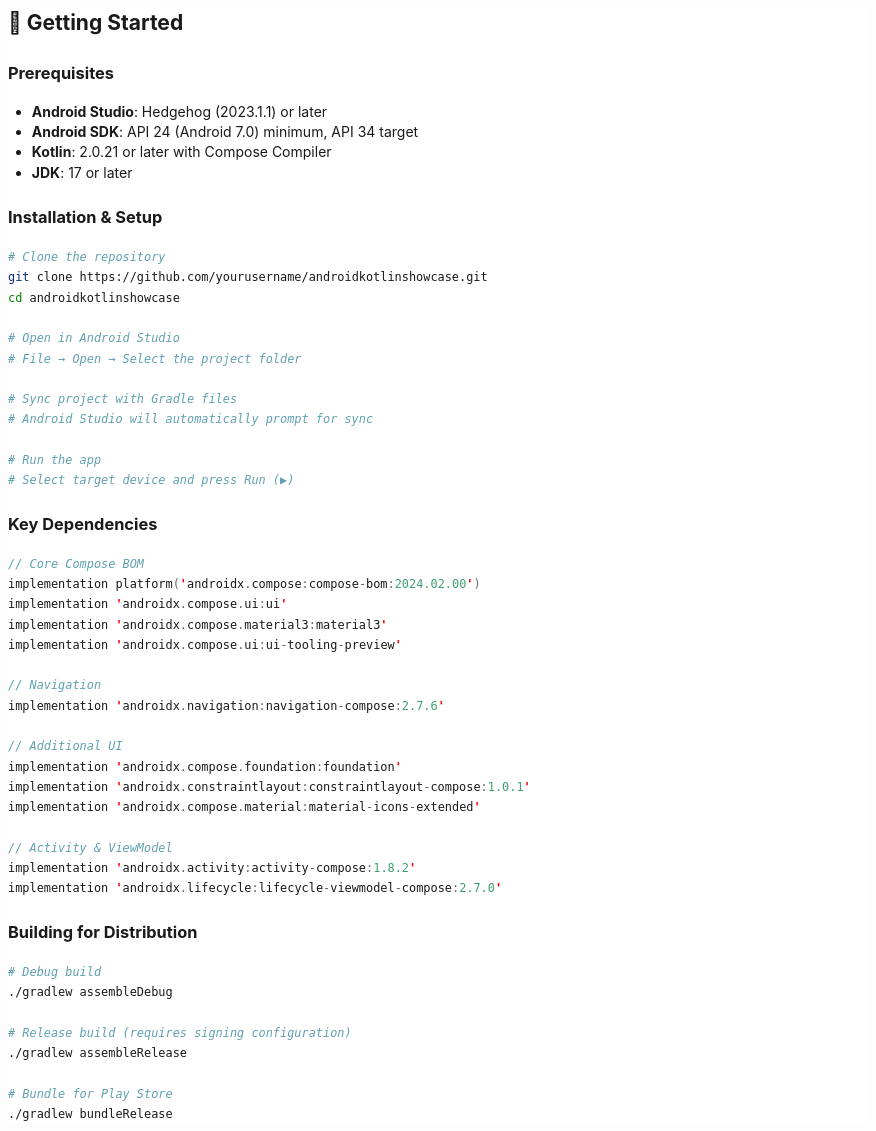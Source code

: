 
## 🚀 Getting Started

### Prerequisites

- **Android Studio**: Hedgehog (2023.1.1) or later
- **Android SDK**: API 24 (Android 7.0) minimum, API 34 target
- **Kotlin**: 2.0.21 or later with Compose Compiler
- **JDK**: 17 or later

### Installation & Setup

```bash
# Clone the repository
git clone https://github.com/yourusername/androidkotlinshowcase.git
cd androidkotlinshowcase

# Open in Android Studio
# File → Open → Select the project folder

# Sync project with Gradle files
# Android Studio will automatically prompt for sync

# Run the app
# Select target device and press Run (▶️)
```

### Key Dependencies

```kotlin
// Core Compose BOM
implementation platform('androidx.compose:compose-bom:2024.02.00')
implementation 'androidx.compose.ui:ui'
implementation 'androidx.compose.material3:material3'
implementation 'androidx.compose.ui:ui-tooling-preview'

// Navigation
implementation 'androidx.navigation:navigation-compose:2.7.6'

// Additional UI
implementation 'androidx.compose.foundation:foundation'
implementation 'androidx.constraintlayout:constraintlayout-compose:1.0.1'
implementation 'androidx.compose.material:material-icons-extended'

// Activity & ViewModel
implementation 'androidx.activity:activity-compose:1.8.2'
implementation 'androidx.lifecycle:lifecycle-viewmodel-compose:2.7.0'
```

### Building for Distribution

```bash
# Debug build
./gradlew assembleDebug

# Release build (requires signing configuration)
./gradlew assembleRelease

# Bundle for Play Store
./gradlew bundleRelease
```
